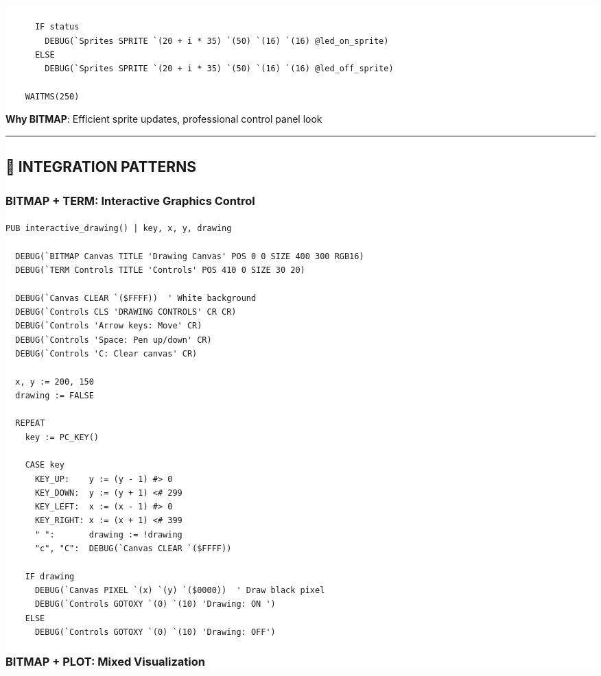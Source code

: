 ```spin2
      
      IF status
        DEBUG(`Sprites SPRITE `(20 + i * 35) `(50) `(16) `(16) @led_on_sprite)
      ELSE
        DEBUG(`Sprites SPRITE `(20 + i * 35) `(50) `(16) `(16) @led_off_sprite)
    
    WAITMS(250)
```

**Why BITMAP**: Efficient sprite updates, professional control panel look

---

## 🔄 **INTEGRATION PATTERNS**

### **BITMAP + TERM: Interactive Graphics Control**

```spin2
PUB interactive_drawing() | key, x, y, drawing
  
  DEBUG(`BITMAP Canvas TITLE 'Drawing Canvas' POS 0 0 SIZE 400 300 RGB16)
  DEBUG(`TERM Controls TITLE 'Controls' POS 410 0 SIZE 30 20)
  
  DEBUG(`Canvas CLEAR `($FFFF))  ' White background
  DEBUG(`Controls CLS 'DRAWING CONTROLS' CR CR)
  DEBUG(`Controls 'Arrow keys: Move' CR)
  DEBUG(`Controls 'Space: Pen up/down' CR)
  DEBUG(`Controls 'C: Clear canvas' CR)
  
  x, y := 200, 150
  drawing := FALSE
  
  REPEAT
    key := PC_KEY()
    
    CASE key
      KEY_UP:    y := (y - 1) #> 0
      KEY_DOWN:  y := (y + 1) <# 299
      KEY_LEFT:  x := (x - 1) #> 0
      KEY_RIGHT: x := (x + 1) <# 399
      " ":       drawing := !drawing
      "c", "C":  DEBUG(`Canvas CLEAR `($FFFF))
    
    IF drawing
      DEBUG(`Canvas PIXEL `(x) `(y) `($0000))  ' Draw black pixel
      DEBUG(`Controls GOTOXY `(0) `(10) 'Drawing: ON ')
    ELSE
      DEBUG(`Controls GOTOXY `(0) `(10) 'Drawing: OFF')
```

### **BITMAP + PLOT: Mixed Visualization**
